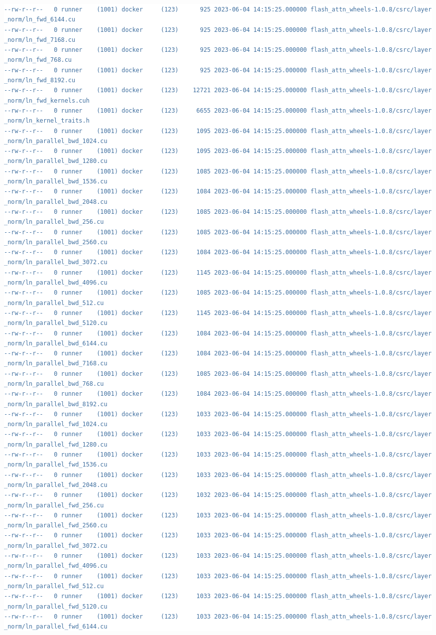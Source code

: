 ```diff
--rw-r--r--   0 runner    (1001) docker     (123)      925 2023-06-04 14:15:25.000000 flash_attn_wheels-1.0.8/csrc/layer_norm/ln_fwd_6144.cu
--rw-r--r--   0 runner    (1001) docker     (123)      925 2023-06-04 14:15:25.000000 flash_attn_wheels-1.0.8/csrc/layer_norm/ln_fwd_7168.cu
--rw-r--r--   0 runner    (1001) docker     (123)      925 2023-06-04 14:15:25.000000 flash_attn_wheels-1.0.8/csrc/layer_norm/ln_fwd_768.cu
--rw-r--r--   0 runner    (1001) docker     (123)      925 2023-06-04 14:15:25.000000 flash_attn_wheels-1.0.8/csrc/layer_norm/ln_fwd_8192.cu
--rw-r--r--   0 runner    (1001) docker     (123)    12721 2023-06-04 14:15:25.000000 flash_attn_wheels-1.0.8/csrc/layer_norm/ln_fwd_kernels.cuh
--rw-r--r--   0 runner    (1001) docker     (123)     6655 2023-06-04 14:15:25.000000 flash_attn_wheels-1.0.8/csrc/layer_norm/ln_kernel_traits.h
--rw-r--r--   0 runner    (1001) docker     (123)     1095 2023-06-04 14:15:25.000000 flash_attn_wheels-1.0.8/csrc/layer_norm/ln_parallel_bwd_1024.cu
--rw-r--r--   0 runner    (1001) docker     (123)     1095 2023-06-04 14:15:25.000000 flash_attn_wheels-1.0.8/csrc/layer_norm/ln_parallel_bwd_1280.cu
--rw-r--r--   0 runner    (1001) docker     (123)     1085 2023-06-04 14:15:25.000000 flash_attn_wheels-1.0.8/csrc/layer_norm/ln_parallel_bwd_1536.cu
--rw-r--r--   0 runner    (1001) docker     (123)     1084 2023-06-04 14:15:25.000000 flash_attn_wheels-1.0.8/csrc/layer_norm/ln_parallel_bwd_2048.cu
--rw-r--r--   0 runner    (1001) docker     (123)     1085 2023-06-04 14:15:25.000000 flash_attn_wheels-1.0.8/csrc/layer_norm/ln_parallel_bwd_256.cu
--rw-r--r--   0 runner    (1001) docker     (123)     1085 2023-06-04 14:15:25.000000 flash_attn_wheels-1.0.8/csrc/layer_norm/ln_parallel_bwd_2560.cu
--rw-r--r--   0 runner    (1001) docker     (123)     1084 2023-06-04 14:15:25.000000 flash_attn_wheels-1.0.8/csrc/layer_norm/ln_parallel_bwd_3072.cu
--rw-r--r--   0 runner    (1001) docker     (123)     1145 2023-06-04 14:15:25.000000 flash_attn_wheels-1.0.8/csrc/layer_norm/ln_parallel_bwd_4096.cu
--rw-r--r--   0 runner    (1001) docker     (123)     1085 2023-06-04 14:15:25.000000 flash_attn_wheels-1.0.8/csrc/layer_norm/ln_parallel_bwd_512.cu
--rw-r--r--   0 runner    (1001) docker     (123)     1145 2023-06-04 14:15:25.000000 flash_attn_wheels-1.0.8/csrc/layer_norm/ln_parallel_bwd_5120.cu
--rw-r--r--   0 runner    (1001) docker     (123)     1084 2023-06-04 14:15:25.000000 flash_attn_wheels-1.0.8/csrc/layer_norm/ln_parallel_bwd_6144.cu
--rw-r--r--   0 runner    (1001) docker     (123)     1084 2023-06-04 14:15:25.000000 flash_attn_wheels-1.0.8/csrc/layer_norm/ln_parallel_bwd_7168.cu
--rw-r--r--   0 runner    (1001) docker     (123)     1085 2023-06-04 14:15:25.000000 flash_attn_wheels-1.0.8/csrc/layer_norm/ln_parallel_bwd_768.cu
--rw-r--r--   0 runner    (1001) docker     (123)     1084 2023-06-04 14:15:25.000000 flash_attn_wheels-1.0.8/csrc/layer_norm/ln_parallel_bwd_8192.cu
--rw-r--r--   0 runner    (1001) docker     (123)     1033 2023-06-04 14:15:25.000000 flash_attn_wheels-1.0.8/csrc/layer_norm/ln_parallel_fwd_1024.cu
--rw-r--r--   0 runner    (1001) docker     (123)     1033 2023-06-04 14:15:25.000000 flash_attn_wheels-1.0.8/csrc/layer_norm/ln_parallel_fwd_1280.cu
--rw-r--r--   0 runner    (1001) docker     (123)     1033 2023-06-04 14:15:25.000000 flash_attn_wheels-1.0.8/csrc/layer_norm/ln_parallel_fwd_1536.cu
--rw-r--r--   0 runner    (1001) docker     (123)     1033 2023-06-04 14:15:25.000000 flash_attn_wheels-1.0.8/csrc/layer_norm/ln_parallel_fwd_2048.cu
--rw-r--r--   0 runner    (1001) docker     (123)     1032 2023-06-04 14:15:25.000000 flash_attn_wheels-1.0.8/csrc/layer_norm/ln_parallel_fwd_256.cu
--rw-r--r--   0 runner    (1001) docker     (123)     1033 2023-06-04 14:15:25.000000 flash_attn_wheels-1.0.8/csrc/layer_norm/ln_parallel_fwd_2560.cu
--rw-r--r--   0 runner    (1001) docker     (123)     1033 2023-06-04 14:15:25.000000 flash_attn_wheels-1.0.8/csrc/layer_norm/ln_parallel_fwd_3072.cu
--rw-r--r--   0 runner    (1001) docker     (123)     1033 2023-06-04 14:15:25.000000 flash_attn_wheels-1.0.8/csrc/layer_norm/ln_parallel_fwd_4096.cu
--rw-r--r--   0 runner    (1001) docker     (123)     1033 2023-06-04 14:15:25.000000 flash_attn_wheels-1.0.8/csrc/layer_norm/ln_parallel_fwd_512.cu
--rw-r--r--   0 runner    (1001) docker     (123)     1033 2023-06-04 14:15:25.000000 flash_attn_wheels-1.0.8/csrc/layer_norm/ln_parallel_fwd_5120.cu
--rw-r--r--   0 runner    (1001) docker     (123)     1033 2023-06-04 14:15:25.000000 flash_attn_wheels-1.0.8/csrc/layer_norm/ln_parallel_fwd_6144.cu
```